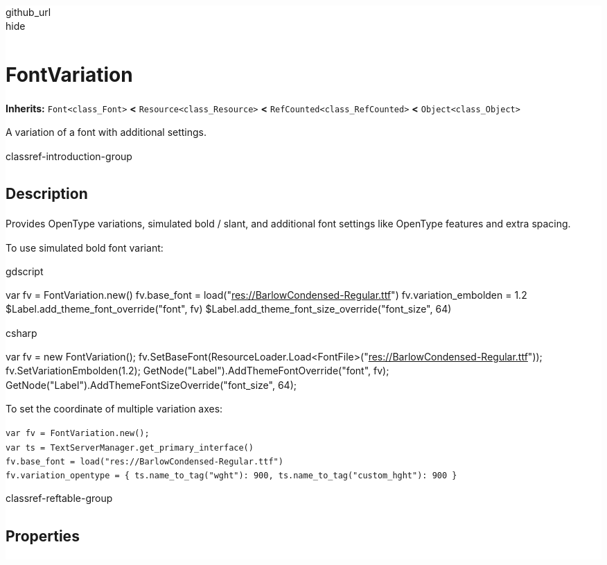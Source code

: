 github\_url  
hide

# FontVariation

**Inherits:** `Font<class_Font>` **&lt;** `Resource<class_Resource>`
**&lt;** `RefCounted<class_RefCounted>` **&lt;** `Object<class_Object>`

A variation of a font with additional settings.

classref-introduction-group

## Description

Provides OpenType variations, simulated bold / slant, and additional
font settings like OpenType features and extra spacing.

To use simulated bold font variant:

gdscript

var fv = FontVariation.new() fv.base\_font =
load("<res://BarlowCondensed-Regular.ttf>") fv.variation\_embolden = 1.2
$Label.add\_theme\_font\_override("font", fv)
$Label.add\_theme\_font\_size\_override("font\_size", 64)

csharp

var fv = new FontVariation();
fv.SetBaseFont(ResourceLoader.Load&lt;FontFile&gt;("<res://BarlowCondensed-Regular.ttf>"));
fv.SetVariationEmbolden(1.2);
GetNode("Label").AddThemeFontOverride("font", fv);
GetNode("Label").AddThemeFontSizeOverride("font\_size", 64);

To set the coordinate of multiple variation axes:

    var fv = FontVariation.new();
    var ts = TextServerManager.get_primary_interface()
    fv.base_font = load("res://BarlowCondensed-Regular.ttf")
    fv.variation_opentype = { ts.name_to_tag("wght"): 900, ts.name_to_tag("custom_hght"): 900 }

classref-reftable-group

## Properties

<table>
<tbody>
<tr>
</tr>
<tr>
</tr>
<tr>
</tr>
<tr>
</tr>
<tr>
</tr>
<tr>
</tr>
<tr>
</tr>
<tr>
</tr>
<tr>
</tr>
<tr>
</tr>